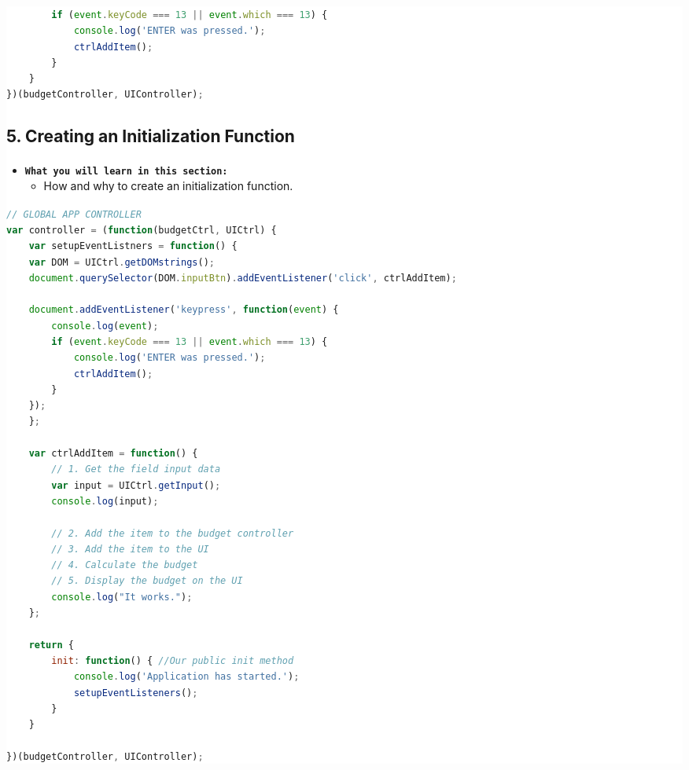 ```javaScript
		if (event.keyCode === 13 || event.which === 13) {
			console.log('ENTER was pressed.');
			ctrlAddItem();
		}
	}
})(budgetController, UIController);

```

## 5. Creating an Initialization Function

- **`What you will learn in this section:`**
  - How and why to create an initialization function.

```javaScript
// GLOBAL APP CONTROLLER
var controller = (function(budgetCtrl, UICtrl) {
	var setupEventListners = function() {
	var DOM = UICtrl.getDOMstrings();
	document.querySelector(DOM.inputBtn).addEventListener('click', ctrlAddItem);

	document.addEventListener('keypress', function(event) {
		console.log(event);
		if (event.keyCode === 13 || event.which === 13) {
			console.log('ENTER was pressed.');
			ctrlAddItem();
		}
	});
	};

	var ctrlAddItem = function() {
		// 1. Get the field input data
		var input = UICtrl.getInput();
		console.log(input);

		// 2. Add the item to the budget controller
		// 3. Add the item to the UI
		// 4. Calculate the budget
		// 5. Display the budget on the UI
		console.log("It works.");
	};

	return {
		init: function() { //Our public init method
			console.log('Application has started.');
			setupEventListeners();
		}
	}

})(budgetController, UIController);

```
